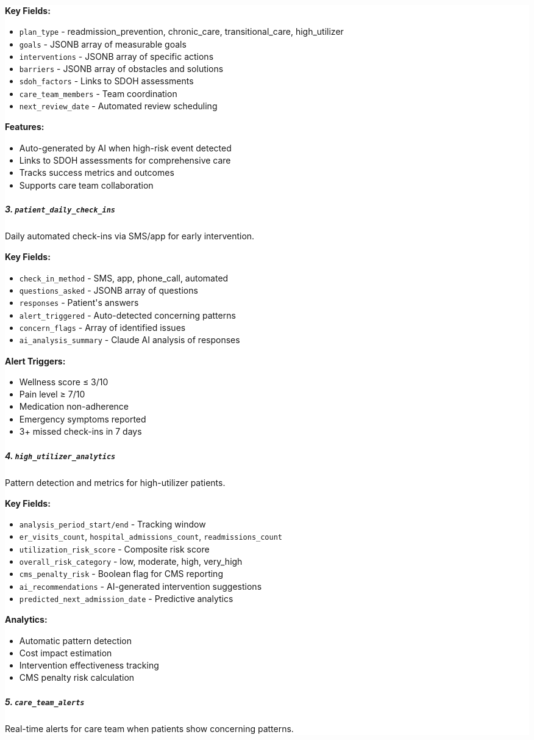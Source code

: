 **Key Fields:**
- `plan_type` - readmission_prevention, chronic_care, transitional_care, high_utilizer
- `goals` - JSONB array of measurable goals
- `interventions` - JSONB array of specific actions
- `barriers` - JSONB array of obstacles and solutions
- `sdoh_factors` - Links to SDOH assessments
- `care_team_members` - Team coordination
- `next_review_date` - Automated review scheduling

**Features:**
- Auto-generated by AI when high-risk event detected
- Links to SDOH assessments for comprehensive care
- Tracks success metrics and outcomes
- Supports care team collaboration

##### 3. `patient_daily_check_ins`
Daily automated check-ins via SMS/app for early intervention.

**Key Fields:**
- `check_in_method` - SMS, app, phone_call, automated
- `questions_asked` - JSONB array of questions
- `responses` - Patient's answers
- `alert_triggered` - Auto-detected concerning patterns
- `concern_flags` - Array of identified issues
- `ai_analysis_summary` - Claude AI analysis of responses

**Alert Triggers:**
- Wellness score ≤ 3/10
- Pain level ≥ 7/10
- Medication non-adherence
- Emergency symptoms reported
- 3+ missed check-ins in 7 days

##### 4. `high_utilizer_analytics`
Pattern detection and metrics for high-utilizer patients.

**Key Fields:**
- `analysis_period_start/end` - Tracking window
- `er_visits_count`, `hospital_admissions_count`, `readmissions_count`
- `utilization_risk_score` - Composite risk score
- `overall_risk_category` - low, moderate, high, very_high
- `cms_penalty_risk` - Boolean flag for CMS reporting
- `ai_recommendations` - AI-generated intervention suggestions
- `predicted_next_admission_date` - Predictive analytics

**Analytics:**
- Automatic pattern detection
- Cost impact estimation
- Intervention effectiveness tracking
- CMS penalty risk calculation

##### 5. `care_team_alerts`
Real-time alerts for care team when patients show concerning patterns.
